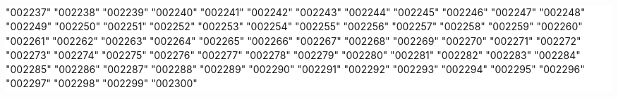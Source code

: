 "002237"
"002238"
"002239"
"002240"
"002241"
"002242"
"002243"
"002244"
"002245"
"002246"
"002247"
"002248"
"002249"
"002250"
"002251"
"002252"
"002253"
"002254"
"002255"
"002256"
"002257"
"002258"
"002259"
"002260"
"002261"
"002262"
"002263"
"002264"
"002265"
"002266"
"002267"
"002268"
"002269"
"002270"
"002271"
"002272"
"002273"
"002274"
"002275"
"002276"
"002277"
"002278"
"002279"
"002280"
"002281"
"002282"
"002283"
"002284"
"002285"
"002286"
"002287"
"002288"
"002289"
"002290"
"002291"
"002292"
"002293"
"002294"
"002295"
"002296"
"002297"
"002298"
"002299"
"002300"
